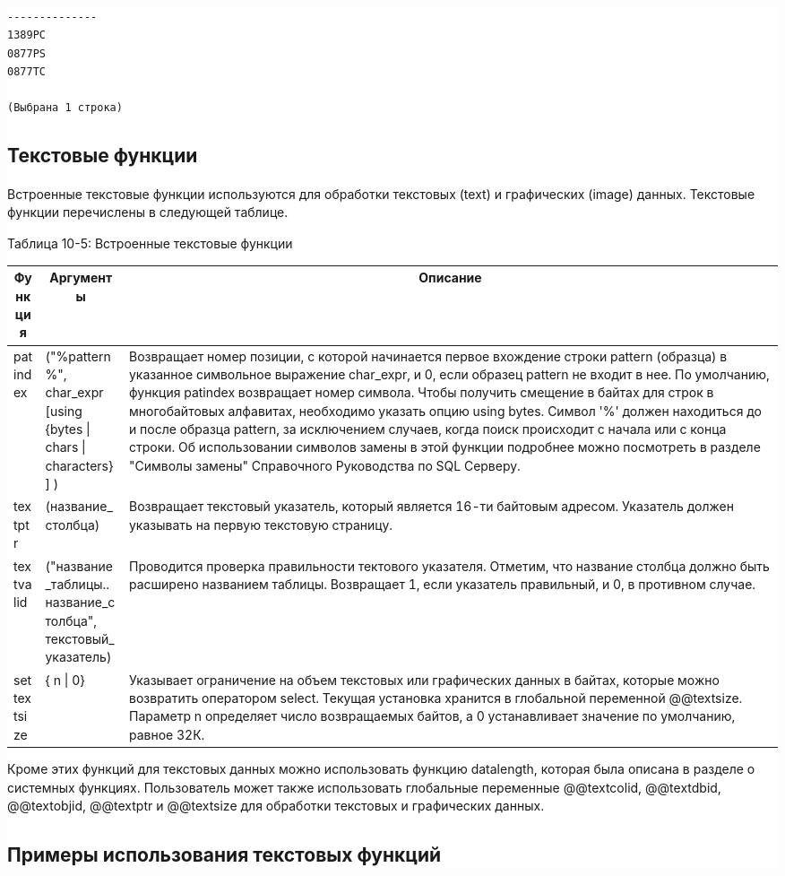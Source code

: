     --------------
    1389PC
    0877PS
    0877TC

    (Выбрана 1 строка)


## Текстовые функции


Встроенные текстовые функции используются для обработки текстовых (text)
и графических (image) данных. Текстовые функции перечислены в следующей
таблице.

Таблица 10-5: Встроенные текстовые функции

Функция       |Аргументы                                                         | Описание
--------------|------------------------------------------------------------------| --------------------------------------------------------------------------------------------------------------------------------------------------------------------------------------------------------------------------------------------------------------------------------------------------------------------------------------------------------------------------------------------------------------------------------------------------------------------------------------------------------------------------------------------------------------------------------------------------------------------------------------------
patindex      |("%pattern%", char_expr [using {bytes \| chars \| characters}] ) | Возвращает номер позиции, с которой  начинается первое вхождение строки pattern (образца) в указанное символьное выражение char_expr, и 0, если образец pattern не входит в нее. По умолчанию, функция patindex возвращает номер символа. Чтобы получить смещение в байтах для строк в многобайтовых алфавитах, необходимо указать опцию using bytes. Символ '%' должен находиться до и после образца pattern, за исключением  случаев, когда поиск происходит с начала или с конца строки. Об использовании символов замены в этой функции подробнее можно посмотреть в разделе "Символы замены" Справочного Руководства по SQL Серверу.
textptr       |(название_столбца)                                               | Возвращает текстовый указатель, который является 16-ти байтовым адресом. Указатель должен указывать на первую текстовую страницу.
textvalid     |("название_таблицы.. название_столбца", текстовый_указатель)   | Проводится проверка правильности тектового указателя. Отметим, что название столбца должно быть расширено названием таблицы. Возвращает 1, если указатель правильный, и 0, в противном случае.
set textsize  |{ n \| 0}                                                         | Указывает ограничение на объем текстовых или графических данных в  байтах, которые можно возвратить оператором select. Текущая установка хранится в глобальной переменной @@textsize. Параметр n определяет число возвращаемых байтов, а 0 устанавливает значение по умолчанию, равное 32К.


Кроме этих функций для текстовых данных можно использовать функцию
datalength, которая была описана в разделе о системных функциях.
Пользователь может также использовать глобальные переменные
@@textcolid, @@textdbid, @@textobjid, @@textptr и @@textsize для
обработки текстовых и графических данных.


## Примеры использования текстовых функций
